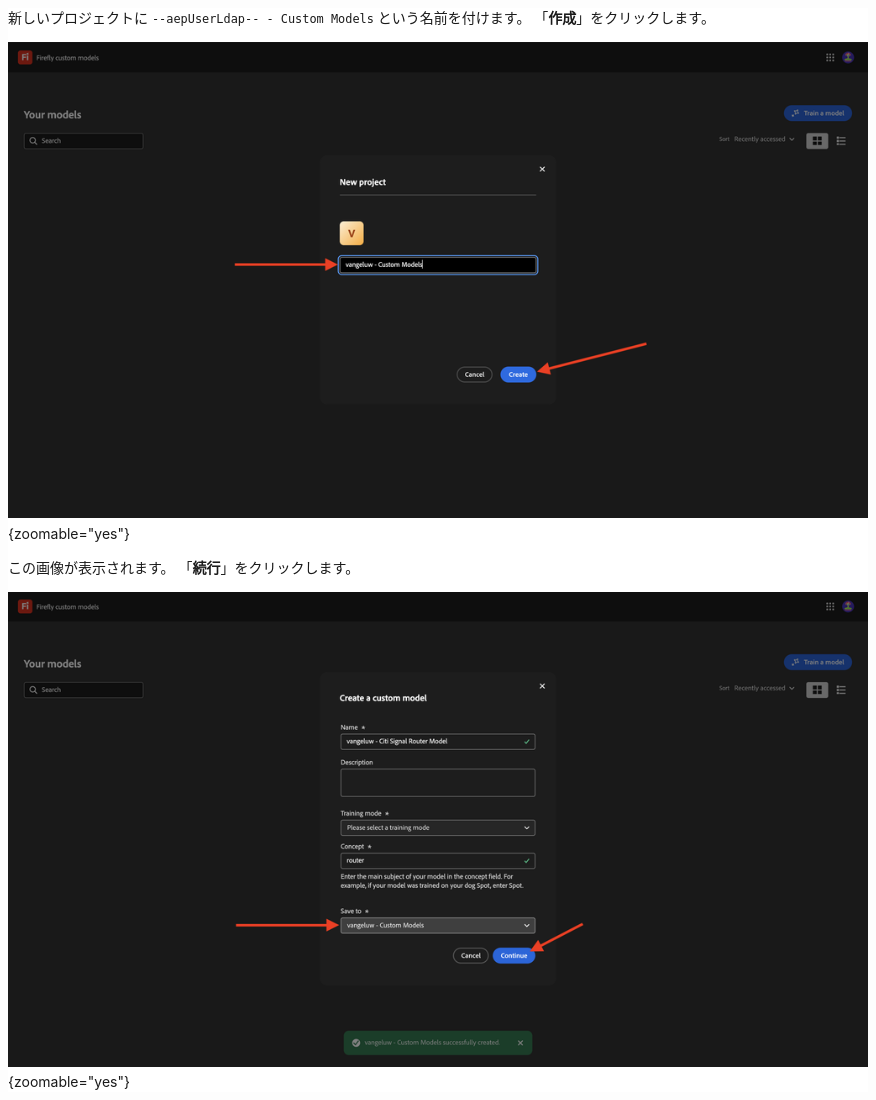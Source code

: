 新しいプロジェクトに `--aepUserLdap-- - Custom Models` という名前を付けます。 「**作成**」をクリックします。

![Firefly カスタムモデル ](./images/ffcm5.png){zoomable="yes"}

この画像が表示されます。 「**続行**」をクリックします。

![Firefly カスタムモデル ](./images/ffcm6.png){zoomable="yes"}
